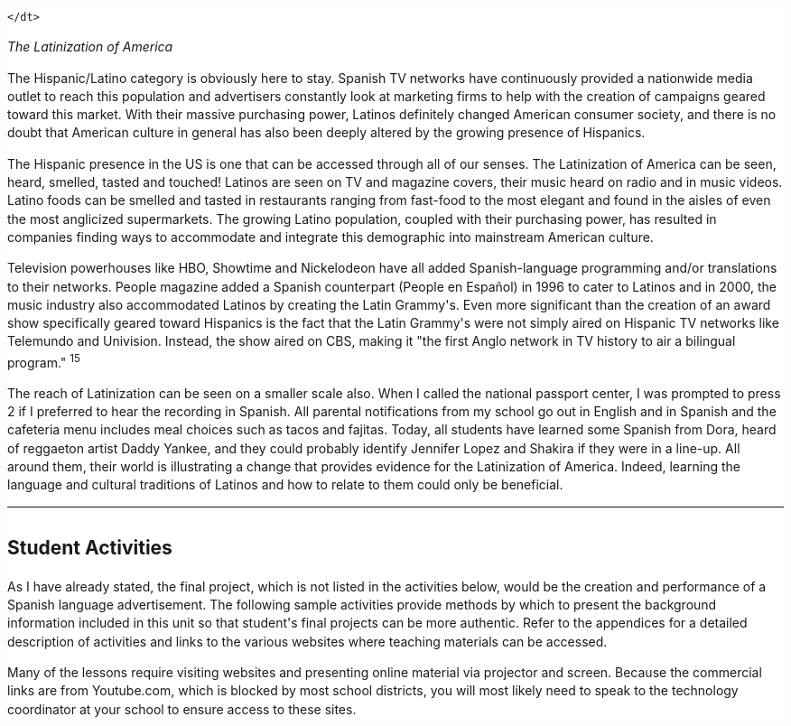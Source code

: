     </dt>
   </dt>
  </dl>
 </blockquote>
<p>
  <i>
   The Latinization of America
  </i>
 </p>
<p>
  The Hispanic/Latino category is obviously here to stay. Spanish TV networks have continuously provided a nationwide media outlet to reach this population and advertisers constantly look at marketing firms to help with the creation of campaigns geared toward this market. With their massive purchasing power, Latinos definitely changed American consumer society, and there is no doubt that American culture in general has also been deeply altered by the growing presence of Hispanics.
 </p>
<p>
  The Hispanic presence in the US is one that can be accessed through all of our senses. The Latinization of America can be seen, heard, smelled, tasted and touched! Latinos are seen on TV and magazine covers, their music heard on radio and in music videos. Latino foods can be smelled and tasted in restaurants ranging from fast-food to the most elegant and found in the aisles of even the most anglicized supermarkets. The growing Latino population, coupled with their purchasing power, has resulted in companies finding ways to accommodate and integrate this demographic into mainstream American culture.
 </p>
<p>
  Television powerhouses like HBO, Showtime and Nickelodeon have all added Spanish-language programming and/or translations to their networks. People magazine added a Spanish counterpart (People en Español) in 1996 to cater to Latinos and in 2000, the music industry also accommodated Latinos by creating the Latin Grammy's. Even more significant than the creation of an award show specifically geared toward Hispanics is the fact that the Latin Grammy's were not simply aired on Hispanic TV networks like Telemundo and Univision. Instead, the show aired on CBS, making it "the first Anglo network in TV history to air a bilingual program."
  <sup>
   15
  </sup>
 </p>
<p>
  The reach of Latinization can be seen on a smaller scale also. When I called the national passport center, I was prompted to press 2 if I preferred to hear the recording in Spanish. All parental notifications from my school go out in English and in Spanish and the cafeteria menu includes meal choices such as tacos and fajitas. Today, all students have learned some Spanish from Dora, heard of reggaeton artist Daddy Yankee, and they could probably identify Jennifer Lopez and Shakira if they were in a line-up. All around them, their world is illustrating a change that provides evidence for the Latinization of America. Indeed, learning the language and cultural traditions of Latinos and how to relate to them could only be beneficial.
 </p>

<hr/>
 <h2>
  Student Activities
 </h2>
 <p>
  As I have already stated, the final project, which is not listed in the activities below, would be the creation and performance of a Spanish language advertisement. The following sample activities provide methods by which to present the background information included in this unit so that student's final projects can be more authentic. Refer to the appendices for a detailed description of activities and links to the various websites where teaching materials can be accessed.
 </p>
<p>
  Many of the lessons require visiting websites and presenting online material via projector and screen. Because the commercial links are from Youtube.com, which is blocked by most school districts, you will most likely need to speak to the technology coordinator at your school to ensure access to these sites.